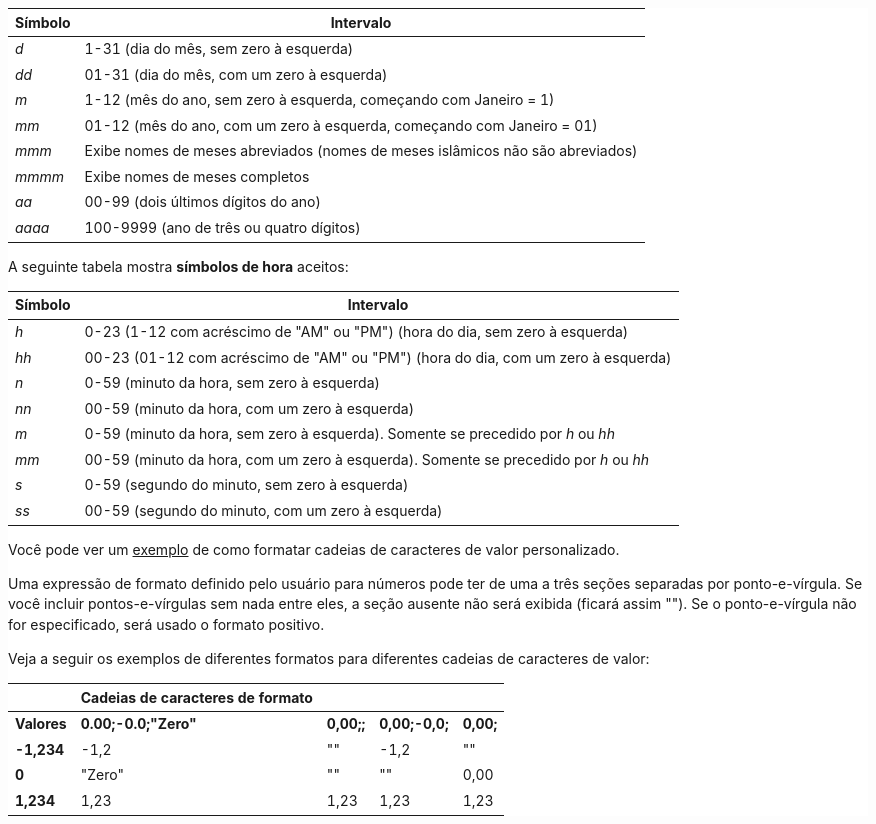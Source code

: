 | **Símbolo** | **Intervalo** |
| --- | --- |
| _d_ | 1-31 (dia do mês, sem zero à esquerda) |
| _dd_ | 01-31 (dia do mês, com um zero à esquerda) |
| _m_ | 1-12 (mês do ano, sem zero à esquerda, começando com Janeiro = 1) |
| _mm_ | 01-12 (mês do ano, com um zero à esquerda, começando com Janeiro = 01) |
| _mmm_ | Exibe nomes de meses abreviados (nomes de meses islâmicos não são abreviados) |
| _mmmm_ | Exibe nomes de meses completos |
| _aa_ | 00-99 (dois últimos dígitos do ano) |
| _aaaa_ | 100-9999 (ano de três ou quatro dígitos) |

A seguinte tabela mostra **símbolos de hora** aceitos:

| **Símbolo** | **Intervalo** |
| --- | --- |
| _h_ | 0-23 (1-12 com acréscimo de &quot;AM&quot; ou &quot;PM&quot;) (hora do dia, sem zero à esquerda) |
| _hh_ | 00-23 (01-12 com acréscimo de &quot;AM&quot; ou &quot;PM&quot;) (hora do dia, com um zero à esquerda) |
| _n_ | 0-59 (minuto da hora, sem zero à esquerda) |
| _nn_ | 00-59 (minuto da hora, com um zero à esquerda) |
| _m_ | 0-59 (minuto da hora, sem zero à esquerda). Somente se precedido por _h_ ou _hh_ |
| _mm_ | 00-59 (minuto da hora, com um zero à esquerda). Somente se precedido por _h_ ou _hh_ |
| _s_ | 0-59 (segundo do minuto, sem zero à esquerda) |
| _ss_ | 00-59 (segundo do minuto, com um zero à esquerda) |


Você pode ver um [exemplo](/office/vba/language/reference/user-interface-help/format-function-visual-basic-for-applications#example) de como formatar cadeias de caracteres de valor personalizado.

Uma expressão de formato definido pelo usuário para números pode ter de uma a três seções separadas por ponto-e-vírgula. Se você incluir pontos-e-vírgulas sem nada entre eles, a seção ausente não será exibida (ficará assim &quot;&quot;). Se o ponto-e-vírgula não for especificado, será usado o formato positivo.

Veja a seguir os exemplos de diferentes formatos para diferentes cadeias de caracteres de valor:

|   | **Cadeias de caracteres de formato** |   |   |   |
| --- | --- | --- | --- | --- |
| **Valores** | **0.00;-0.0;&quot;Zero&quot;** | **0,00;;** | **0,00;-0,0;** | **0,00;** |
| **-1,234** | -1,2 | &quot;&quot; | -1,2 | &quot;&quot; |
| **0** | &quot;Zero&quot; | &quot;&quot; | &quot;&quot; | 0,00 |
| **1,234** | 1,23 | 1,23 | 1,23 | 1,23 |

